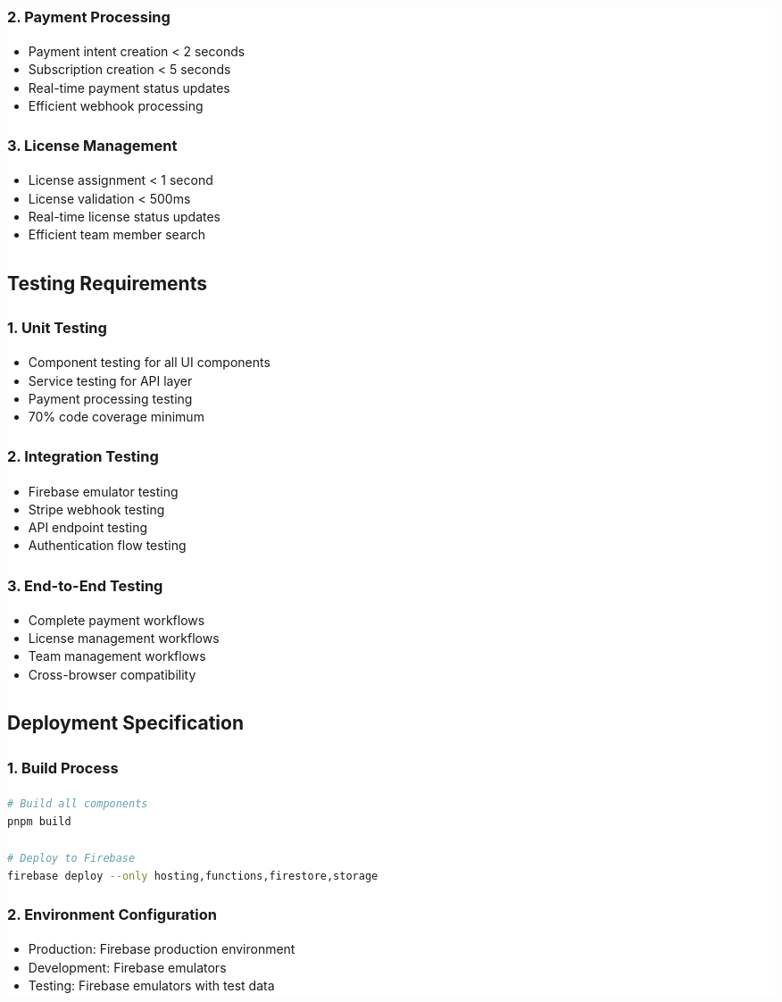 ### 2. Payment Processing
- Payment intent creation < 2 seconds
- Subscription creation < 5 seconds
- Real-time payment status updates
- Efficient webhook processing

### 3. License Management
- License assignment < 1 second
- License validation < 500ms
- Real-time license status updates
- Efficient team member search

## Testing Requirements

### 1. Unit Testing
- Component testing for all UI components
- Service testing for API layer
- Payment processing testing
- 70% code coverage minimum

### 2. Integration Testing
- Firebase emulator testing
- Stripe webhook testing
- API endpoint testing
- Authentication flow testing

### 3. End-to-End Testing
- Complete payment workflows
- License management workflows
- Team management workflows
- Cross-browser compatibility

## Deployment Specification

### 1. Build Process
```bash
# Build all components
pnpm build

# Deploy to Firebase
firebase deploy --only hosting,functions,firestore,storage
```

### 2. Environment Configuration
- Production: Firebase production environment
- Development: Firebase emulators
- Testing: Firebase emulators with test data
